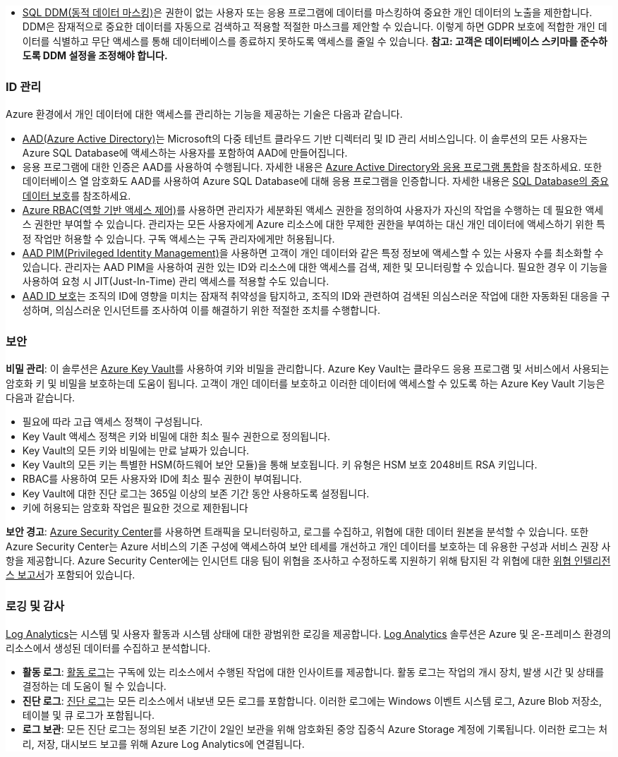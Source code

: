 - [SQL DDM(동적 데이터 마스킹)](https://docs.microsoft.com/azure/sql-database/sql-database-dynamic-data-masking-get-started)은 권한이 없는 사용자 또는 응용 프로그램에 데이터를 마스킹하여 중요한 개인 데이터의 노출을 제한합니다. DDM은 잠재적으로 중요한 데이터를 자동으로 검색하고 적용할 적절한 마스크를 제안할 수 있습니다. 이렇게 하면 GDPR 보호에 적합한 개인 데이터를 식별하고 무단 액세스를 통해 데이터베이스를 종료하지 못하도록 액세스를 줄일 수 있습니다. **참고: 고객은 데이터베이스 스키마를 준수하도록 DDM 설정을 조정해야 합니다.**

### <a name="identity-management"></a>ID 관리
Azure 환경에서 개인 데이터에 대한 액세스를 관리하는 기능을 제공하는 기술은 다음과 같습니다.
-   [AAD(Azure Active Directory)](https://azure.microsoft.com/services/active-directory/)는 Microsoft의 다중 테넌트 클라우드 기반 디렉터리 및 ID 관리 서비스입니다. 이 솔루션의 모든 사용자는 Azure SQL Database에 액세스하는 사용자를 포함하여 AAD에 만들어집니다.
-   응용 프로그램에 대한 인증은 AAD를 사용하여 수행됩니다. 자세한 내용은 [Azure Active Directory와 응용 프로그램 통합](https://docs.microsoft.com/azure/active-directory/develop/active-directory-integrating-applications)을 참조하세요. 또한 데이터베이스 열 암호화도 AAD를 사용하여 Azure SQL Database에 대해 응용 프로그램을 인증합니다.  자세한 내용은 [SQL Database의 중요 데이터 보호](https://docs.microsoft.com/azure/sql-database/sql-database-always-encrypted-azure-key-vault)를 참조하세요.
-   [Azure RBAC(역할 기반 액세스 제어)](https://docs.microsoft.com/azure/active-directory/role-based-access-control-configure)를 사용하면 관리자가 세분화된 액세스 권한을 정의하여 사용자가 자신의 작업을 수행하는 데 필요한 액세스 권한만 부여할 수 있습니다. 관리자는 모든 사용자에게 Azure 리소스에 대한 무제한 권한을 부여하는 대신 개인 데이터에 액세스하기 위한 특정 작업만 허용할 수 있습니다. 구독 액세스는 구독 관리자에게만 허용됩니다.
- [AAD PIM(Privileged Identity Management)](https://docs.microsoft.com/azure/active-directory/active-directory-privileged-identity-management-getting-started)을 사용하면 고객이 개인 데이터와 같은 특정 정보에 액세스할 수 있는 사용자 수를 최소화할 수 있습니다.  관리자는 AAD PIM을 사용하여 권한 있는 ID와 리소스에 대한 액세스를 검색, 제한 및 모니터링할 수 있습니다. 필요한 경우 이 기능을 사용하여 요청 시 JIT(Just-In-Time) 관리 액세스를 적용할 수도 있습니다.
-   [AAD ID 보호](https://docs.microsoft.com/azure/active-directory/active-directory-identityprotection)는 조직의 ID에 영향을 미치는 잠재적 취약성을 탐지하고, 조직의 ID와 관련하여 검색된 의심스러운 작업에 대한 자동화된 대응을 구성하며, 의심스러운 인시던트를 조사하여 이를 해결하기 위한 적절한 조치를 수행합니다.

### <a name="security"></a>보안
**비밀 관리**: 이 솔루션은 [Azure Key Vault](https://azure.microsoft.com/services/key-vault/)를 사용하여 키와 비밀을 관리합니다. Azure Key Vault는 클라우드 응용 프로그램 및 서비스에서 사용되는 암호화 키 및 비밀을 보호하는데 도움이 됩니다. 고객이 개인 데이터를 보호하고 이러한 데이터에 액세스할 수 있도록 하는 Azure Key Vault 기능은 다음과 같습니다.
- 필요에 따라 고급 액세스 정책이 구성됩니다.
- Key Vault 액세스 정책은 키와 비밀에 대한 최소 필수 권한으로 정의됩니다.
- Key Vault의 모든 키와 비밀에는 만료 날짜가 있습니다.
- Key Vault의 모든 키는 특별한 HSM(하드웨어 보안 모듈)을 통해 보호됩니다. 키 유형은 HSM 보호 2048비트 RSA 키입니다.
- RBAC를 사용하여 모든 사용자와 ID에 최소 필수 권한이 부여됩니다.
- Key Vault에 대한 진단 로그는 365일 이상의 보존 기간 동안 사용하도록 설정됩니다.
- 키에 허용되는 암호화 작업은 필요한 것으로 제한됩니다

**보안 경고**: [Azure Security Center](https://docs.microsoft.com/azure/security-center/security-center-intro)를 사용하면 트래픽을 모니터링하고, 로그를 수집하고, 위협에 대한 데이터 원본을 분석할 수 있습니다. 또한 Azure Security Center는 Azure 서비스의 기존 구성에 액세스하여 보안 테세를 개선하고 개인 데이터를 보호하는 데 유용한 구성과 서비스 권장 사항을 제공합니다. Azure Security Center에는 인시던트 대응 팀이 위협을 조사하고 수정하도록 지원하기 위해 탐지된 각 위협에 대한 [위협 인텔리전스 보고서](https://docs.microsoft.com/azure/security-center/security-center-threat-report)가 포함되어 있습니다.

### <a name="logging-and-auditing"></a>로깅 및 감사

[Log Analytics](https://docs.microsoft.com/azure/security/azure-security-disk-encryption)는 시스템 및 사용자 활동과 시스템 상태에 대한 광범위한 로깅을 제공합니다. [Log Analytics](https://azure.microsoft.com/services/log-analytics/) 솔루션은 Azure 및 온-프레미스 환경의 리소스에서 생성된 데이터를 수집하고 분석합니다.
- **활동 로그**: [활동 로그](https://docs.microsoft.com/azure/monitoring-and-diagnostics/monitoring-overview-activity-logs)는 구독에 있는 리소스에서 수행된 작업에 대한 인사이트를 제공합니다. 활동 로그는 작업의 개시 장치, 발생 시간 및 상태를 결정하는 데 도움이 될 수 있습니다.
- **진단 로그**: [진단 로그](https://docs.microsoft.com/azure/monitoring-and-diagnostics/monitoring-overview-of-diagnostic-logs)는 모든 리소스에서 내보낸 모든 로그를 포함합니다. 이러한 로그에는 Windows 이벤트 시스템 로그, Azure Blob 저장소, 테이블 및 큐 로그가 포함됩니다.
- **로그 보관**: 모든 진단 로그는 정의된 보존 기간이 2일인 보관을 위해 암호화된 중앙 집중식 Azure Storage 계정에 기록됩니다. 이러한 로그는 처리, 저장, 대시보드 보고를 위해 Azure Log Analytics에 연결됩니다.
